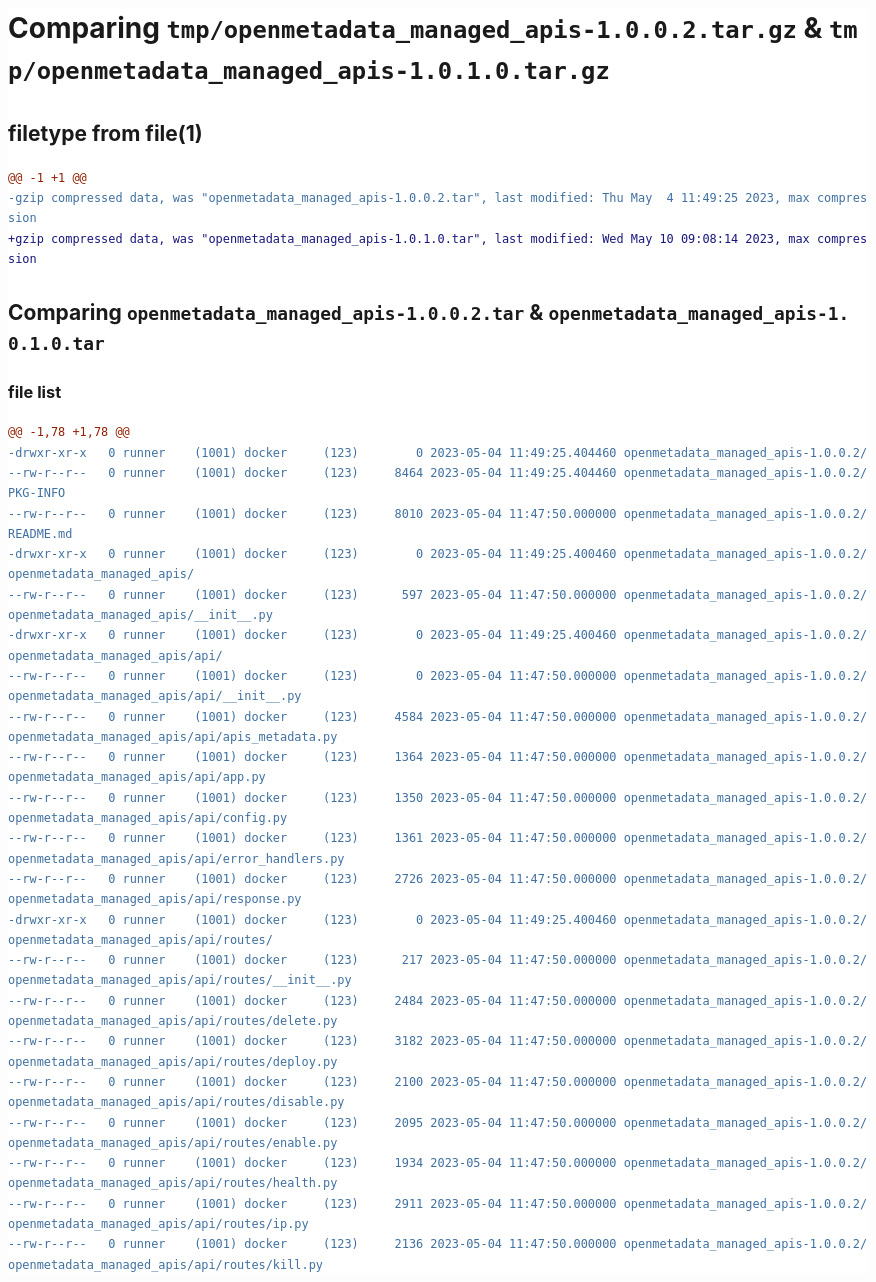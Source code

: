 # Comparing `tmp/openmetadata_managed_apis-1.0.0.2.tar.gz` & `tmp/openmetadata_managed_apis-1.0.1.0.tar.gz`

## filetype from file(1)

```diff
@@ -1 +1 @@
-gzip compressed data, was "openmetadata_managed_apis-1.0.0.2.tar", last modified: Thu May  4 11:49:25 2023, max compression
+gzip compressed data, was "openmetadata_managed_apis-1.0.1.0.tar", last modified: Wed May 10 09:08:14 2023, max compression
```

## Comparing `openmetadata_managed_apis-1.0.0.2.tar` & `openmetadata_managed_apis-1.0.1.0.tar`

### file list

```diff
@@ -1,78 +1,78 @@
-drwxr-xr-x   0 runner    (1001) docker     (123)        0 2023-05-04 11:49:25.404460 openmetadata_managed_apis-1.0.0.2/
--rw-r--r--   0 runner    (1001) docker     (123)     8464 2023-05-04 11:49:25.404460 openmetadata_managed_apis-1.0.0.2/PKG-INFO
--rw-r--r--   0 runner    (1001) docker     (123)     8010 2023-05-04 11:47:50.000000 openmetadata_managed_apis-1.0.0.2/README.md
-drwxr-xr-x   0 runner    (1001) docker     (123)        0 2023-05-04 11:49:25.400460 openmetadata_managed_apis-1.0.0.2/openmetadata_managed_apis/
--rw-r--r--   0 runner    (1001) docker     (123)      597 2023-05-04 11:47:50.000000 openmetadata_managed_apis-1.0.0.2/openmetadata_managed_apis/__init__.py
-drwxr-xr-x   0 runner    (1001) docker     (123)        0 2023-05-04 11:49:25.400460 openmetadata_managed_apis-1.0.0.2/openmetadata_managed_apis/api/
--rw-r--r--   0 runner    (1001) docker     (123)        0 2023-05-04 11:47:50.000000 openmetadata_managed_apis-1.0.0.2/openmetadata_managed_apis/api/__init__.py
--rw-r--r--   0 runner    (1001) docker     (123)     4584 2023-05-04 11:47:50.000000 openmetadata_managed_apis-1.0.0.2/openmetadata_managed_apis/api/apis_metadata.py
--rw-r--r--   0 runner    (1001) docker     (123)     1364 2023-05-04 11:47:50.000000 openmetadata_managed_apis-1.0.0.2/openmetadata_managed_apis/api/app.py
--rw-r--r--   0 runner    (1001) docker     (123)     1350 2023-05-04 11:47:50.000000 openmetadata_managed_apis-1.0.0.2/openmetadata_managed_apis/api/config.py
--rw-r--r--   0 runner    (1001) docker     (123)     1361 2023-05-04 11:47:50.000000 openmetadata_managed_apis-1.0.0.2/openmetadata_managed_apis/api/error_handlers.py
--rw-r--r--   0 runner    (1001) docker     (123)     2726 2023-05-04 11:47:50.000000 openmetadata_managed_apis-1.0.0.2/openmetadata_managed_apis/api/response.py
-drwxr-xr-x   0 runner    (1001) docker     (123)        0 2023-05-04 11:49:25.400460 openmetadata_managed_apis-1.0.0.2/openmetadata_managed_apis/api/routes/
--rw-r--r--   0 runner    (1001) docker     (123)      217 2023-05-04 11:47:50.000000 openmetadata_managed_apis-1.0.0.2/openmetadata_managed_apis/api/routes/__init__.py
--rw-r--r--   0 runner    (1001) docker     (123)     2484 2023-05-04 11:47:50.000000 openmetadata_managed_apis-1.0.0.2/openmetadata_managed_apis/api/routes/delete.py
--rw-r--r--   0 runner    (1001) docker     (123)     3182 2023-05-04 11:47:50.000000 openmetadata_managed_apis-1.0.0.2/openmetadata_managed_apis/api/routes/deploy.py
--rw-r--r--   0 runner    (1001) docker     (123)     2100 2023-05-04 11:47:50.000000 openmetadata_managed_apis-1.0.0.2/openmetadata_managed_apis/api/routes/disable.py
--rw-r--r--   0 runner    (1001) docker     (123)     2095 2023-05-04 11:47:50.000000 openmetadata_managed_apis-1.0.0.2/openmetadata_managed_apis/api/routes/enable.py
--rw-r--r--   0 runner    (1001) docker     (123)     1934 2023-05-04 11:47:50.000000 openmetadata_managed_apis-1.0.0.2/openmetadata_managed_apis/api/routes/health.py
--rw-r--r--   0 runner    (1001) docker     (123)     2911 2023-05-04 11:47:50.000000 openmetadata_managed_apis-1.0.0.2/openmetadata_managed_apis/api/routes/ip.py
--rw-r--r--   0 runner    (1001) docker     (123)     2136 2023-05-04 11:47:50.000000 openmetadata_managed_apis-1.0.0.2/openmetadata_managed_apis/api/routes/kill.py
```